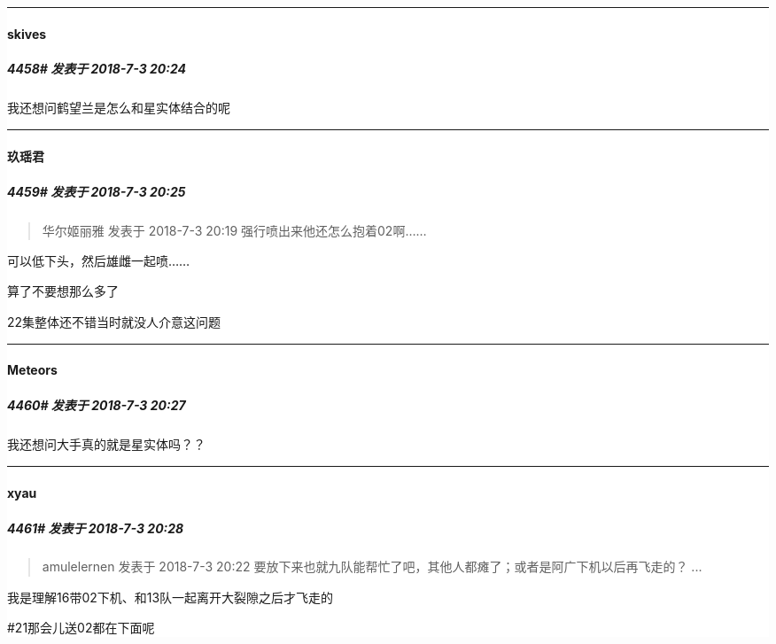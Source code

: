 


*****

####  skives  
##### 4458#       发表于 2018-7-3 20:24




我还想问鹤望兰是怎么和星实体结合的呢







*****

####  玖瑶君  
##### 4459#       发表于 2018-7-3 20:25



<blockquote>华尔姬丽雅 发表于 2018-7-3 20:19
强行喷出来他还怎么抱着02啊……</blockquote>
可以低下头，然后雄雌一起喷……

算了不要想那么多了

22集整体还不错当时就没人介意这问题







*****

####  Meteors  
##### 4460#       发表于 2018-7-3 20:27




我还想问大手真的就是星实体吗？？







*****

####  xyau  
##### 4461#       发表于 2018-7-3 20:28



<blockquote>amulelernen 发表于 2018-7-3 20:22
要放下来也就九队能帮忙了吧，其他人都瘫了；或者是阿广下机以后再飞走的？ ...</blockquote>
我是理解16带02下机、和13队一起离开大裂隙之后才飞走的

#21那会儿送02都在下面呢
